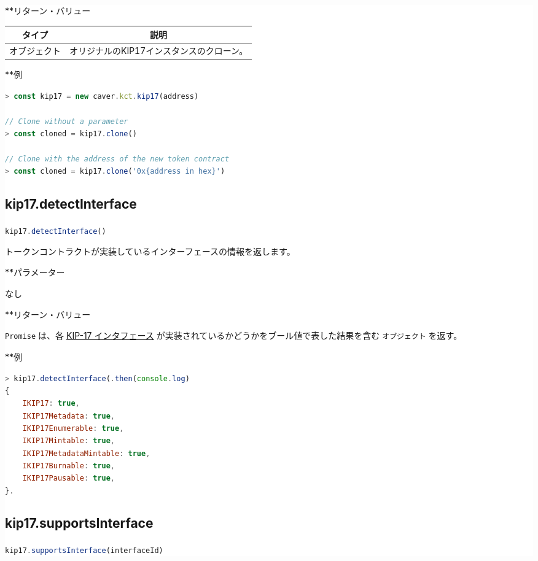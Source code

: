 \*\*リターン・バリュー

| タイプ    | 説明                      |
| ------ | ----------------------- |
| オブジェクト | オリジナルのKIP17インスタンスのクローン。 |

\*\*例

```javascript
> const kip17 = new caver.kct.kip17(address)

// Clone without a parameter
> const cloned = kip17.clone()

// Clone with the address of the new token contract
> const cloned = kip17.clone('0x{address in hex}')
```

## kip17.detectInterface<a id="kip17-detectinterface"></a>

```javascript
kip17.detectInterface()
```

トークンコントラクトが実装しているインターフェースの情報を返します。

\*\*パラメーター

なし

\*\*リターン・バリュー

`Promise` は、各 [KIP-17 インタフェース](https://kips.kaia.io/KIPs/kip-17#kip-13-identifiers) が実装されているかどうかをブール値で表した結果を含む `オブジェクト` を返す。

\*\*例

```javascript
> kip17.detectInterface(.then(console.log)
{
	IKIP17: true,
	IKIP17Metadata: true,
	IKIP17Enumerable: true,
	IKIP17Mintable: true,
	IKIP17MetadataMintable: true,
	IKIP17Burnable: true,
	IKIP17Pausable: true,
}.
```

## kip17.supportsInterface<a id="kip17-supportsinterface"></a>

```javascript
kip17.supportsInterface(interfaceId)
```

